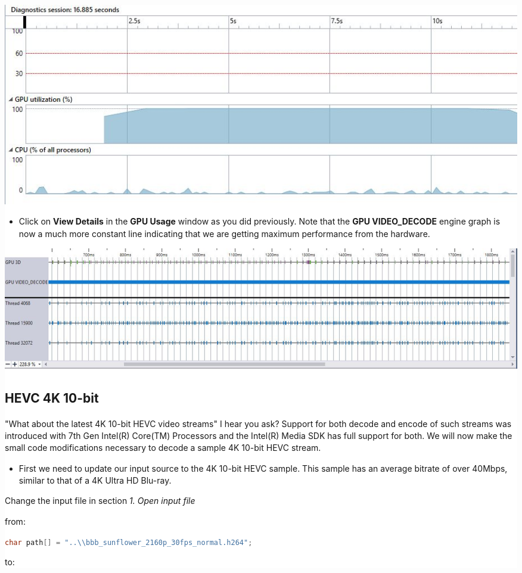 ![GPU Usage](images/msdk_decode_13.jpg)

 - Click on **View Details** in the **GPU Usage** window as you did previously. Note that the **GPU VIDEO_DECODE** engine graph is now a much more constant line indicating that we are getting maximum performance from the hardware.

![Optimised GPU Decode](images/msdk_decode_14.jpg)

## HEVC 4K 10-bit
"What about the latest 4K 10-bit HEVC video streams" I hear you ask? Support for both decode and encode of such streams was introduced with 7th Gen Intel(R) Core(TM) Processors and the Intel(R) Media SDK has full support for both. We will now make the small code modifications necessary to decode a sample 4K 10-bit HEVC stream.

 - First we need to update our input source to the 4K 10-bit HEVC sample. This sample has an average bitrate of over 40Mbps, similar to that of a 4K Ultra HD Blu-ray.
 
 Change the input file in section *1. Open input file*
 
from:

```cpp
char path[] = "..\\bbb_sunflower_2160p_30fps_normal.h264";
```

to:
